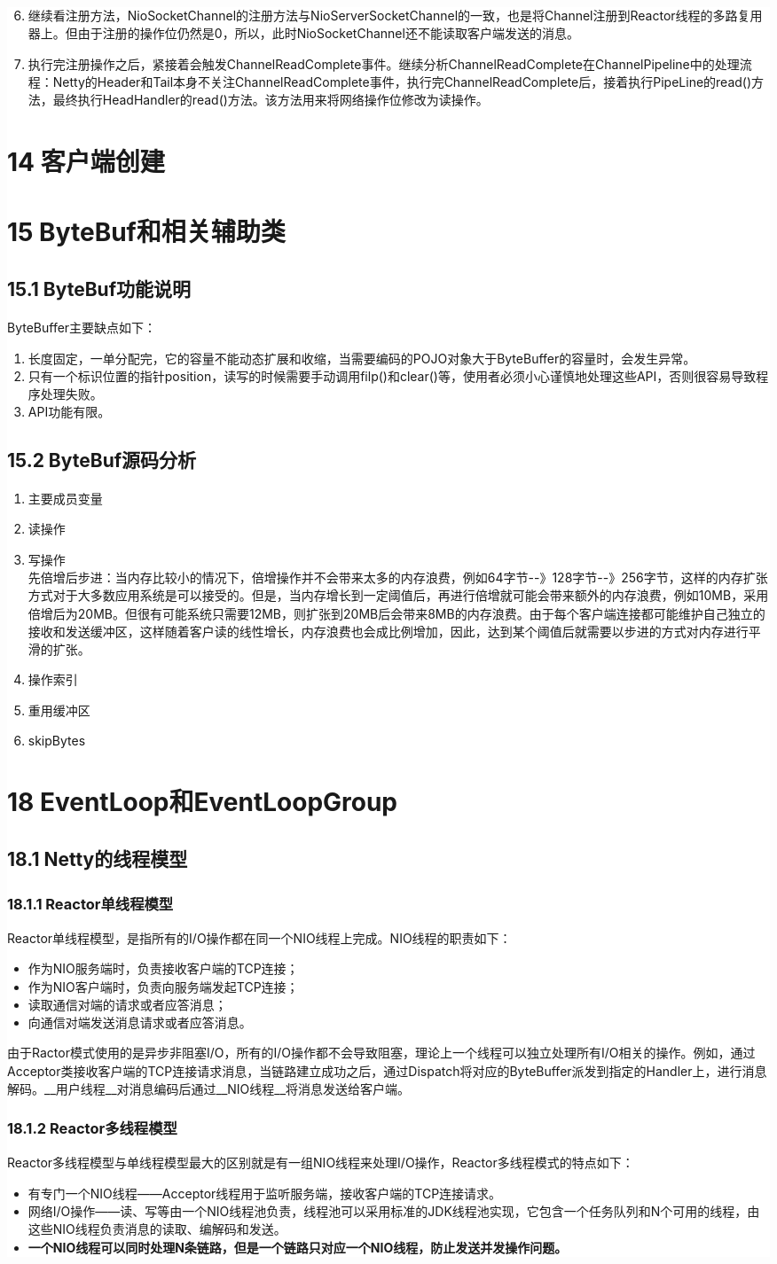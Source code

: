 6. 继续看注册方法，NioSocketChannel的注册方法与NioServerSocketChannel的一致，也是将Channel注册到Reactor线程的多路复用器上。但由于注册的操作位仍然是0，所以，此时NioSocketChannel还不能读取客户端发送的消息。

7. 执行完注册操作之后，紧接着会触发ChannelReadComplete事件。继续分析ChannelReadComplete在ChannelPipeline中的处理流程：Netty的Header和Tail本身不关注ChannelReadComplete事件，执行完ChannelReadComplete后，接着执行PipeLine的read()方法，最终执行HeadHandler的read()方法。该方法用来将网络操作位修改为读操作。


# 14 客户端创建


# 15 ByteBuf和相关辅助类
## 15.1 ByteBuf功能说明
ByteBuffer主要缺点如下：

1. 长度固定，一单分配完，它的容量不能动态扩展和收缩，当需要编码的POJO对象大于ByteBuffer的容量时，会发生异常。
2. 只有一个标识位置的指针position，读写的时候需要手动调用filp()和clear()等，使用者必须小心谨慎地处理这些API，否则很容易导致程序处理失败。
3. API功能有限。

## 15.2 ByteBuf源码分析
1. 主要成员变量  

2. 读操作

3. 写操作  
	先倍增后步进：当内存比较小的情况下，倍增操作并不会带来太多的内存浪费，例如64字节--》128字节--》256字节，这样的内存扩张方式对于大多数应用系统是可以接受的。但是，当内存增长到一定阈值后，再进行倍增就可能会带来额外的内存浪费，例如10MB，采用倍增后为20MB。但很有可能系统只需要12MB，则扩张到20MB后会带来8MB的内存浪费。由于每个客户端连接都可能维护自己独立的接收和发送缓冲区，这样随着客户读的线性增长，内存浪费也会成比例增加，因此，达到某个阈值后就需要以步进的方式对内存进行平滑的扩张。

4. 操作索引

5. 重用缓冲区

6. skipBytes


# 18 EventLoop和EventLoopGroup
## 18.1 Netty的线程模型
### 18.1.1 Reactor单线程模型
Reactor单线程模型，是指所有的I/O操作都在同一个NIO线程上完成。NIO线程的职责如下：
* 作为NIO服务端时，负责接收客户端的TCP连接；
* 作为NIO客户端时，负责向服务端发起TCP连接；
* 读取通信对端的请求或者应答消息；
* 向通信对端发送消息请求或者应答消息。

由于Ractor模式使用的是异步非阻塞I/O，所有的I/O操作都不会导致阻塞，理论上一个线程可以独立处理所有I/O相关的操作。例如，通过Acceptor类接收客户端的TCP连接请求消息，当链路建立成功之后，通过Dispatch将对应的ByteBuffer派发到指定的Handler上，进行消息解码。__用户线程__对消息编码后通过__NIO线程__将消息发送给客户端。

### 18.1.2 Reactor多线程模型
Reactor多线程模型与单线程模型最大的区别就是有一组NIO线程来处理I/O操作，Reactor多线程模式的特点如下：
* 有专门一个NIO线程——Acceptor线程用于监听服务端，接收客户端的TCP连接请求。
* 网络I/O操作——读、写等由一个NIO线程池负责，线程池可以采用标准的JDK线程池实现，它包含一个任务队列和N个可用的线程，由这些NIO线程负责消息的读取、编解码和发送。
* __一个NIO线程可以同时处理N条链路，但是一个链路只对应一个NIO线程，防止发送并发操作问题。__

